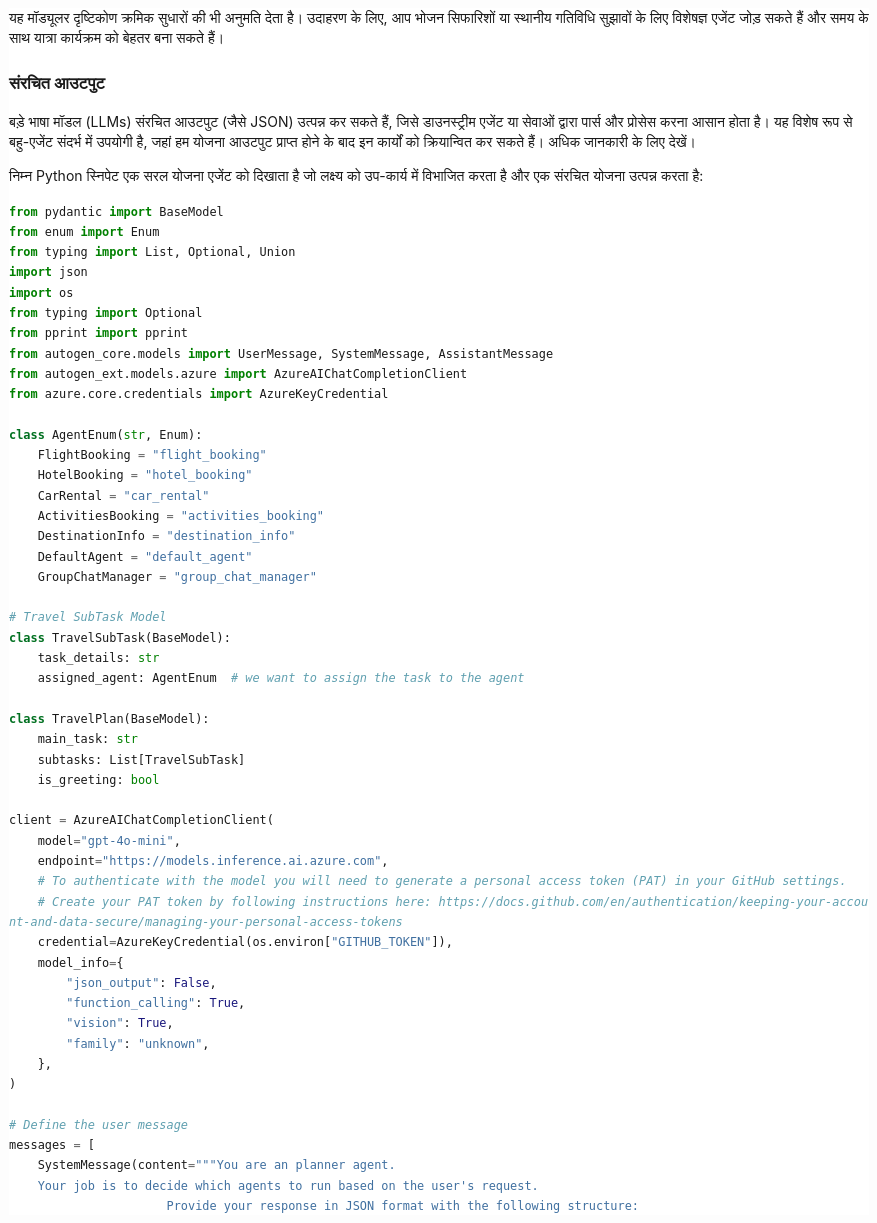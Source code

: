 यह मॉड्यूलर दृष्टिकोण क्रमिक सुधारों की भी अनुमति देता है। उदाहरण के लिए, आप भोजन सिफारिशों या स्थानीय गतिविधि सुझावों के लिए विशेषज्ञ एजेंट जोड़ सकते हैं और समय के साथ यात्रा कार्यक्रम को बेहतर बना सकते हैं।

### संरचित आउटपुट

बड़े भाषा मॉडल (LLMs) संरचित आउटपुट (जैसे JSON) उत्पन्न कर सकते हैं, जिसे डाउनस्ट्रीम एजेंट या सेवाओं द्वारा पार्स और प्रोसेस करना आसान होता है। यह विशेष रूप से बहु-एजेंट संदर्भ में उपयोगी है, जहां हम योजना आउटपुट प्राप्त होने के बाद इन कार्यों को क्रियान्वित कर सकते हैं। अधिक जानकारी के लिए देखें।

निम्न Python स्निपेट एक सरल योजना एजेंट को दिखाता है जो लक्ष्य को उप-कार्य में विभाजित करता है और एक संरचित योजना उत्पन्न करता है:

```python
from pydantic import BaseModel
from enum import Enum
from typing import List, Optional, Union
import json
import os
from typing import Optional
from pprint import pprint
from autogen_core.models import UserMessage, SystemMessage, AssistantMessage
from autogen_ext.models.azure import AzureAIChatCompletionClient
from azure.core.credentials import AzureKeyCredential

class AgentEnum(str, Enum):
    FlightBooking = "flight_booking"
    HotelBooking = "hotel_booking"
    CarRental = "car_rental"
    ActivitiesBooking = "activities_booking"
    DestinationInfo = "destination_info"
    DefaultAgent = "default_agent"
    GroupChatManager = "group_chat_manager"

# Travel SubTask Model
class TravelSubTask(BaseModel):
    task_details: str
    assigned_agent: AgentEnum  # we want to assign the task to the agent

class TravelPlan(BaseModel):
    main_task: str
    subtasks: List[TravelSubTask]
    is_greeting: bool

client = AzureAIChatCompletionClient(
    model="gpt-4o-mini",
    endpoint="https://models.inference.ai.azure.com",
    # To authenticate with the model you will need to generate a personal access token (PAT) in your GitHub settings.
    # Create your PAT token by following instructions here: https://docs.github.com/en/authentication/keeping-your-account-and-data-secure/managing-your-personal-access-tokens
    credential=AzureKeyCredential(os.environ["GITHUB_TOKEN"]),
    model_info={
        "json_output": False,
        "function_calling": True,
        "vision": True,
        "family": "unknown",
    },
)

# Define the user message
messages = [
    SystemMessage(content="""You are an planner agent.
    Your job is to decide which agents to run based on the user's request.
                      Provide your response in JSON format with the following structure:
```